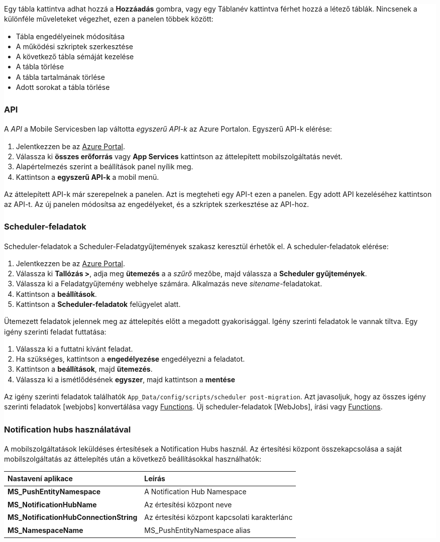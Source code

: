 Egy tábla kattintva adhat hozzá a **Hozzáadás** gombra, vagy egy Táblanév kattintva férhet hozzá a létező táblák.  Nincsenek a különféle műveleteket végezhet, ezen a panelen többek között:

* Tábla engedélyeinek módosítása
* A működési szkriptek szerkesztése
* A következő tábla sémáját kezelése
* A tábla törlése
* A tábla tartalmának törlése
* Adott sorokat a tábla törlése

### <a name="easyapis"></a>API
A *API* a Mobile Servicesben lap váltotta *egyszerű API-k* az Azure Portalon.  Egyszerű API-k elérése:

1. Jelentkezzen be az [Azure Portal].
2. Válassza ki **összes erőforrás** vagy **App Services** kattintson az áttelepített mobilszolgáltatás nevét.
3. Alapértelmezés szerint a beállítások panel nyílik meg.
4. Kattintson a **egyszerű API-k** a mobil menü.

Az áttelepített API-k már szerepelnek a panelen.  Azt is megteheti egy API-t ezen a panelen.  Egy adott API kezeléséhez kattintson az API-t.
Az új panelen módosítsa az engedélyeket, és a szkriptek szerkesztése az API-hoz.

### <a name="on-demand-jobs"></a>Scheduler-feladatok
Scheduler-feladatok a Scheduler-Feladatgyűjtemények szakasz keresztül érhetők el.  A scheduler-feladatok elérése:

1. Jelentkezzen be az [Azure Portal].
2. Válassza ki **Tallózás >**, adja meg **ütemezés** a a *szűrő* mezőbe, majd válassza a **Scheduler gyűjtemények**.
3. Válassza ki a Feladatgyűjtemény webhelye számára.  Alkalmazás neve *sitename*-feladatokat.
4. Kattintson a **beállítások**.
5. Kattintson a **Scheduler-feladatok** felügyelet alatt.

Ütemezett feladatok jelennek meg az áttelepítés előtt a megadott gyakorisággal.  Igény szerinti feladatok le vannak tiltva.  Egy igény szerinti feladat futtatása:

1. Válassza ki a futtatni kívánt feladat.
2. Ha szükséges, kattintson a **engedélyezése** engedélyezni a feladatot.
3. Kattintson a **beállítások**, majd **ütemezés**.
4. Válassza ki a ismétlődésének **egyszer**, majd kattintson a **mentése**

Az igény szerinti feladatok találhatók `App_Data/config/scripts/scheduler post-migration`.  Azt javasoljuk, hogy az összes igény szerinti feladatok [webjobs] konvertálása vagy [Functions].  Új scheduler-feladatok [WebJobs], írási vagy [Functions].

### <a name="notification-hubs"></a>Notification hubs használatával
A mobilszolgáltatások leküldéses értesítések a Notification Hubs használ.  Az értesítési központ összekapcsolása a saját mobilszolgáltatás az áttelepítés után a következő beállításokkal használhatók:

| Nastavení aplikace | Leírás |
|:--- |:--- |
| **MS\_PushEntityNamespace** |A Notification Hub Namespace |
| **MS\_NotificationHubName** |Az értesítési központ neve |
| **MS\_NotificationHubConnectionString** |Az értesítési központ kapcsolati karakterlánc |
| **MS\_NamespaceName** |MS_PushEntityNamespace alias |


[0]: ./media/app-service-mobile-migrating-from-mobile-services/migrate-to-app-service-button.PNG
[1]: ./media/app-service-mobile-migrating-from-mobile-services/migration-activity-monitor.png
[2]: ./media/app-service-mobile-migrating-from-mobile-services/triggering-job-with-postman.png
[App Service szolgáltatás díjszabása]: https://azure.microsoft.com/pricing/details/app-service/
[Application Insights]: ../application-insights/app-insights-overview.md
[Automatikus vertikális felskálázás]: ../app-service/web-sites-scale.md
[Azure App Service]: ../app-service/overview.md
[Klasszikus Azure portál]: https://manage.windowsazure.com
[Azure Portal]: https://portal.azure.com
[Azure Region]: https://azure.microsoft.com/regions/
[Az Azure Scheduler-csomagok]: ../scheduler/scheduler-plans-billing.md
[folyamatos üzembe helyezését]: ../app-service/deploy-continuous-deployment.md
[A vegyes névtér konvertálása]: https://azure.microsoft.com/blog/updates-from-notification-hubs-independent-nuget-installation-model-pmt-and-more/
[curl]: https://curl.haxx.se/
[Egyéni tartománynevek]: ../app-service/app-service-web-tutorial-custom-domain.md
[Fiddler]: https://www.telerik.com/fiddler
[az Azure App Service általános elérhetősége]: https://azure.microsoft.com/blog/announcing-general-availability-of-app-service-mobile-apps/
[Hybrid Connections]: ../app-service/app-service-hybrid-connections.md
[Logging]: ../app-service/troubleshoot-diagnostic-logs.md
[A Mobile Apps Node.js SDK]: https://github.com/azure/azure-mobile-apps-node
[A Mobile Services kontra App Service]: app-service-mobile-value-prop-migration-from-mobile-services.md
[Értesítési központ]: ../notification-hubs/notification-hubs-push-notification-overview.md
[Alkalmazásteljesítmény-figyelés]: ../app-service/web-sites-monitor.md
[Postman]: https://www.getpostman.com/
[előkészítési ponton]: ../app-service/deploy-staging-slots.md
[VNet]: ../app-service/web-sites-integrate-with-vnet.md
[Átalakítás XDT a minták]: https://github.com/projectkudu/kudu/wiki/Xdt-transform-samples
[Functions]: ../azure-functions/functions-overview.md